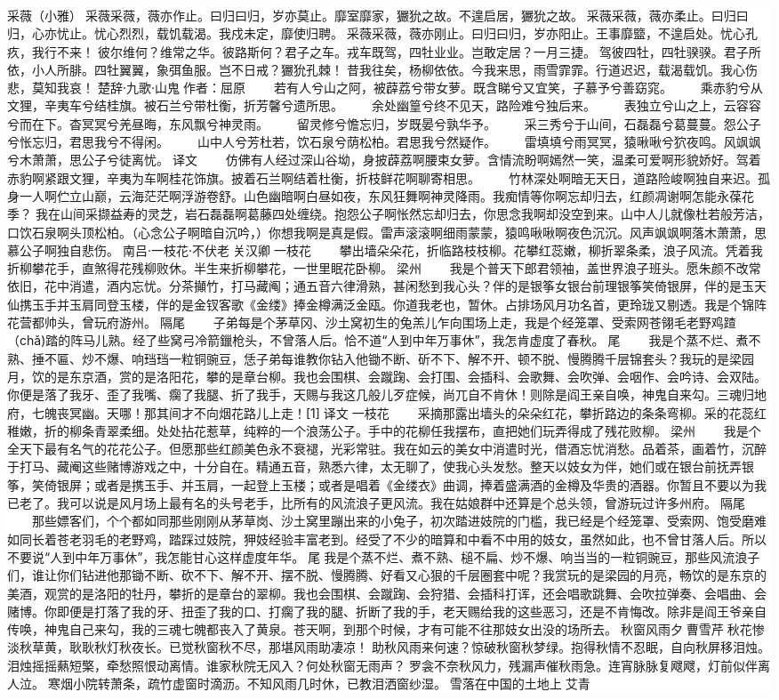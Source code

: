采薇（小雅）
采薇采薇，薇亦作止。曰归曰归，岁亦莫止。靡室靡家，玁狁之故。不遑启居，玁狁之故。
采薇采薇，薇亦柔止。曰归曰归，心亦忧止。忧心烈烈，载饥载渴。我戍未定，靡使归聘。
采薇采薇，薇亦刚止。曰归曰归，岁亦阳止。王事靡盬，不遑启处。忧心孔疚，我行不来！
彼尔维何？维常之华。彼路斯何？君子之车。戎车既驾，四牡业业。岂敢定居？一月三捷。
驾彼四牡，四牡骙骙。君子所依，小人所腓。四牡翼翼，象弭鱼服。岂不日戒？玁狁孔棘！
昔我往矣，杨柳依依。今我来思，雨雪霏霏。行道迟迟，载渴载饥。我心伤悲，莫知我哀！
楚辞·九歌·山鬼
作者：屈原
　　若有人兮山之阿，被薜荔兮带女萝。既含睇兮又宜笑，子慕予兮善窈窕。 
　　乘赤豹兮从文狸，辛夷车兮结桂旗。被石兰兮带杜衡，折芳馨兮遗所思。 
　　余处幽篁兮终不见天，路险难兮独后来。 
　　表独立兮山之上，云容容兮而在下。杳冥冥兮羌昼晦，东风飘兮神灵雨。 
　　留灵修兮憺忘归，岁既晏兮孰华予。 
　　采三秀兮于山间，石磊磊兮葛蔓蔓。怨公子兮怅忘归，君思我兮不得闲。 
　　山中人兮芳杜若，饮石泉兮荫松柏。君思我兮然疑作。 
　　雷填填兮雨冥冥，猿啾啾兮狖夜鸣。风飒飒兮木萧萧，思公子兮徒离忧。 
译文
　　仿佛有人经过深山谷坳，身披薜荔啊腰束女萝。含情流盼啊嫣然一笑，温柔可爱啊形貌娇好。驾着赤豹啊紧跟文狸，辛夷为车啊桂花饰旗。披着石兰啊结着杜衡，折枝鲜花啊聊寄相思。 
　　竹林深处啊暗无天日，道路险峻啊独自来迟。孤身一人啊伫立山巅，云海茫茫啊浮游卷舒。山色幽暗啊白昼如夜，东风狂舞啊神灵降雨。我痴情等你啊忘却归去，红颜凋谢啊怎能永葆花季？ 
我在山间采撷益寿的灵芝，岩石磊磊啊葛藤四处缠绕。抱怨公子啊怅然忘却归去，你思念我啊却没空到来。山中人儿就像杜若般芳洁，口饮石泉啊头顶松柏。（心念公子啊暗自沉吟，）你想我啊是真是假。雷声滚滚啊细雨蒙蒙，猿鸣啾啾啊夜色沉沉。风声飒飒啊落木萧萧，思慕公子啊独自悲伤。
南吕·一枝花·不伏老
关汉卿
一枝花
　　攀出墙朵朵花，折临路枝枝柳。花攀红蕊嫩，柳折翠条柔，浪子风流。凭着我折柳攀花手，直煞得花残柳败休。半生来折柳攀花，一世里眠花卧柳。 
梁州
　　我是个普天下郎君领袖，盖世界浪子班头。愿朱颜不改常依旧，花中消遣，酒内忘忧。分茶攧竹，打马藏阄；通五音六律滑熟，甚闲愁到我心头？伴的是银筝女银台前理银筝笑倚银屏，伴的是玉天仙携玉手并玉肩同登玉楼，伴的是金钗客歌《金缕》捧金樽满泛金瓯。你道我老也，暂休。占排场风月功名首，更玲珑又剔透。我是个锦阵花营都帅头，曾玩府游州。 
隔尾
　　子弟每是个茅草冈、沙土窝初生的兔羔儿乍向围场上走，我是个经笼罩、受索网苍翎毛老野鸡蹅（chǎ)踏的阵马儿熟。经了些窝弓冷箭鑞枪头，不曾落人后。恰不道“人到中年万事休”，我怎肯虚度了春秋。 
尾
　　我是个蒸不烂、煮不熟、捶不匾、炒不爆、响珰珰一粒铜豌豆，恁子弟每谁教你钻入他锄不断、斫不下、解不开、顿不脱、慢腾腾千层锦套头？我玩的是梁园月，饮的是东京酒，赏的是洛阳花，攀的是章台柳。我也会围棋、会蹴踘、会打围、会插科、会歌舞、会吹弹、会咽作、会吟诗、会双陆。你便是落了我牙、歪了我嘴、瘸了我腿、折了我手，天赐与我这几般儿歹症候，尚兀自不肯休！则除是阎王亲自唤，神鬼自来勾。三魂归地府，七魄丧冥幽。天哪！那其间才不向烟花路儿上走！[1] 
译文
一枝花
　　采摘那露出墙头的朵朵红花，攀折路边的条条弯柳。采的花蕊红稚嫩，折的柳条青翠柔细。处处拈花惹草，纯粹的一个浪荡公子。手中的花柳任我摆布，直把她们玩弄得成了残花败柳。 
梁州
　　我是个全天下最有名气的花花公子。但愿那些红颜美色永不衰褪，光彩常驻。我在如云的美女中消遣时光，借酒忘忧消愁。品着茶，画着竹，沉醉于打马、藏阉这些赌博游戏之中，十分自在。精通五音，熟悉六律，太无聊了，使我心头发愁。整天以妓女为伴，她们或在银台前抚弄银筝，笑倚银屏；或者是携玉手、并玉肩，一起登上玉楼；或者是唱着《金缕衣》曲调，捧着盛满酒的金樽及华贵的酒器。你暂且不要以为我已老了。我可以说是风月场上最有名的头号老手，比所有的风流浪子更风流。我在姑娘群中还算是个总头领，曾游玩过许多州府。 
隔尾
　　那些嫖客们，个个都如同那些刚刚从茅草岗、沙土窝里蹦出来的小兔子，初次踏进妓院的门槛，我已经是个经笼罩、受索网、饱受磨难如同长着苍老羽毛的老野鸡，踏踩过妓院，狎妓经验丰富老到。经受了不少的暗算和中看不中用的妓女，虽然如此，也不曾甘落人后。所以不要说“人到中年万事休”，我怎能甘心这样虚度年华。 
尾
我是个蒸不烂、煮不熟、槌不扁、炒不爆、响当当的一粒铜豌豆，那些风流浪子们，谁让你们钻进他那锄不断、砍不下、解不开、摆不脱、慢腾腾、好看又心狠的千层圈套中呢？我赏玩的是梁园的月亮，畅饮的是东京的美酒，观赏的是洛阳的牡丹，攀折的是章台的翠柳。我也会围棋、会蹴踘、会狩猎、会插科打诨，还会唱歌跳舞、会吹拉弹奏、会唱曲、会赌博。你即便是打落了我的牙、扭歪了我的口、打瘸了我的腿、折断了我的手，老天赐给我的这些恶习，还是不肯悔改。除非是阎王爷亲自传唤，神鬼自己来勾，我的三魂七魄都丧入了黄泉。苍天啊，到那个时候，才有可能不往那妓女出没的场所去。
秋窗风雨夕
曹雪芹
秋花惨淡秋草黄，耿耿秋灯秋夜长。已觉秋窗秋不尽，那堪风雨助凄凉！ 
助秋风雨来何速？惊破秋窗秋梦绿。抱得秋情不忍眠，自向秋屏移泪烛。 
泪烛摇摇爇短檠，牵愁照恨动离情。谁家秋院无风入？何处秋窗无雨声？ 
罗衾不奈秋风力，残漏声催秋雨急。连宵脉脉复飕飕，灯前似伴离人泣。 
寒烟小院转萧条，疏竹虚窗时滴沥。不知风雨几时休，已教泪洒窗纱湿。
雪落在中国的土地上
艾青
 